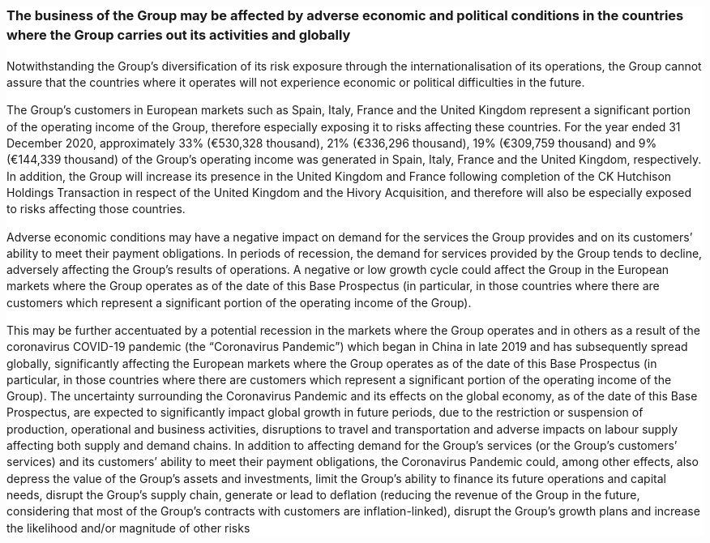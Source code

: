 ### The business of the Group may be affected by adverse economic and political conditions in the countries where the Group carries out its activities and globally

Notwithstanding the Group’s diversification of its risk exposure through the internationalisation of its operations,
the Group cannot assure that the countries where it operates will not experience economic or political difficulties
in the future.

The Group’s customers in European markets such as Spain, Italy, France and the United Kingdom represent a
significant portion of the operating income of the Group, therefore especially exposing it to risks affecting these
countries. For the year ended 31 December 2020, approximately 33% (€530,328 thousand), 21% (€336,296
thousand), 19% (€309,759 thousand) and 9% (€144,339 thousand) of the Group’s operating income was
generated in Spain, Italy, France and the United Kingdom, respectively. In addition, the Group will increase its
presence in the United Kingdom and France following completion of the CK Hutchison Holdings Transaction in
respect of the United Kingdom and the Hivory Acquisition, and therefore will also be especially exposed to risks
affecting those countries.

Adverse economic conditions may have a negative impact on demand for the services the Group provides and on
its customers’ ability to meet their payment obligations. In periods of recession, the demand for services provided
by the Group tends to decline, adversely affecting the Group’s results of operations. A negative or low growth
cycle could affect the Group in the European markets where the Group operates as of the date of this Base
Prospectus (in particular, in those countries where there are customers which represent a significant portion of
the operating income of the Group).

This may be further accentuated by a potential recession in the markets where the Group operates and in others
as a result of the coronavirus COVID-19 pandemic (the “Coronavirus Pandemic”) which began in China in late
2019 and has subsequently spread globally, significantly affecting the European markets where the Group
operates as of the date of this Base Prospectus (in particular, in those countries where there are customers which
represent a significant portion of the operating income of the Group). The uncertainty surrounding the
Coronavirus Pandemic and its effects on the global economy, as of the date of this Base Prospectus, are expected
to significantly impact global growth in future periods, due to the restriction or suspension of production,
operational and business activities, disruptions to travel and transportation and adverse impacts on labour supply
affecting both supply and demand chains. In addition to affecting demand for the Group’s services (or the Group’s
customers’ services) and its customers’ ability to meet their payment obligations, the Coronavirus Pandemic
could, among other effects, also depress the value of the Group’s assets and investments, limit the Group’s ability
to finance its future operations and capital needs, disrupt the Group’s supply chain, generate or lead to deflation
(reducing the revenue of the Group in the future, considering that most of the Group’s contracts with customers
are inflation-linked), disrupt the Group’s growth plans and increase the likelihood and/or magnitude of other risks